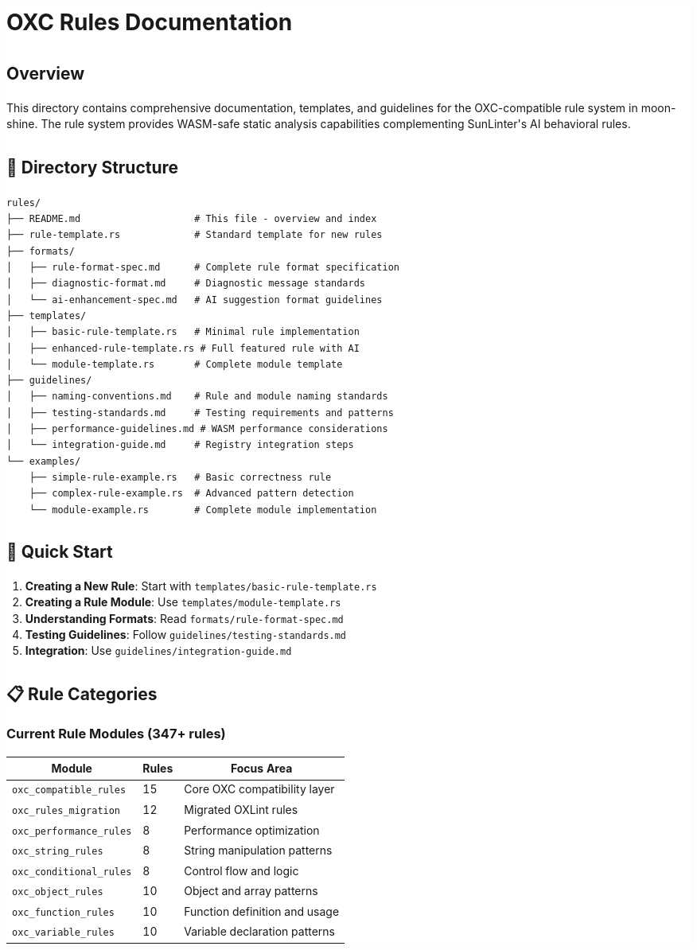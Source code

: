 # OXC Rules Documentation

## Overview

This directory contains comprehensive documentation, templates, and guidelines for the OXC-compatible rule system in moon-shine. The rule system provides WASM-safe static analysis capabilities complementing SunLinter's AI behavioral rules.

## 📁 Directory Structure

```
rules/
├── README.md                    # This file - overview and index
├── rule-template.rs             # Standard template for new rules
├── formats/
│   ├── rule-format-spec.md      # Complete rule format specification
│   ├── diagnostic-format.md     # Diagnostic message standards
│   └── ai-enhancement-spec.md   # AI suggestion format guidelines
├── templates/
│   ├── basic-rule-template.rs   # Minimal rule implementation
│   ├── enhanced-rule-template.rs # Full featured rule with AI
│   └── module-template.rs       # Complete module template
├── guidelines/
│   ├── naming-conventions.md    # Rule and module naming standards
│   ├── testing-standards.md     # Testing requirements and patterns
│   ├── performance-guidelines.md # WASM performance considerations
│   └── integration-guide.md     # Registry integration steps
└── examples/
    ├── simple-rule-example.rs   # Basic correctness rule
    ├── complex-rule-example.rs  # Advanced pattern detection
    └── module-example.rs        # Complete module implementation
```

## 🎯 Quick Start

1. **Creating a New Rule**: Start with `templates/basic-rule-template.rs`
2. **Creating a Rule Module**: Use `templates/module-template.rs`
3. **Understanding Formats**: Read `formats/rule-format-spec.md`
4. **Testing Guidelines**: Follow `guidelines/testing-standards.md`
5. **Integration**: Use `guidelines/integration-guide.md`

## 📋 Rule Categories

### Current Rule Modules (347+ rules)

| Module | Rules | Focus Area |
|--------|-------|------------|
| `oxc_compatible_rules` | 15 | Core OXC compatibility layer |
| `oxc_rules_migration` | 12 | Migrated OXLint rules |
| `oxc_performance_rules` | 8 | Performance optimization |
| `oxc_string_rules` | 8 | String manipulation patterns |
| `oxc_conditional_rules` | 8 | Control flow and logic |
| `oxc_object_rules` | 10 | Object and array patterns |
| `oxc_function_rules` | 10 | Function definition and usage |
| `oxc_variable_rules` | 10 | Variable declaration patterns |